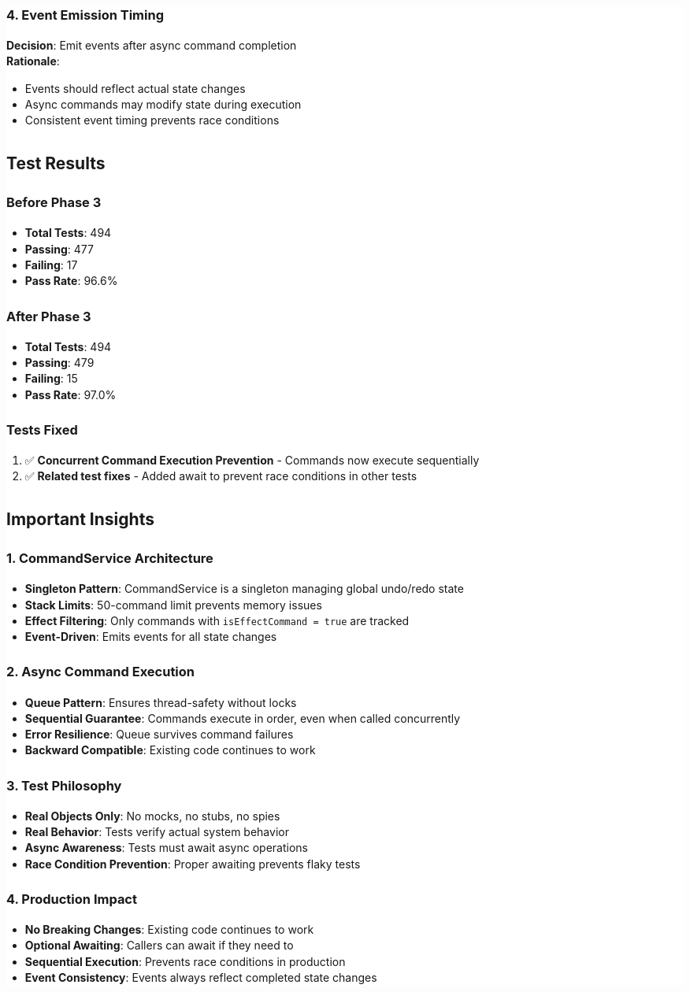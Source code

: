 ### 4. Event Emission Timing
**Decision**: Emit events after async command completion  
**Rationale**:
- Events should reflect actual state changes
- Async commands may modify state during execution
- Consistent event timing prevents race conditions

## Test Results

### Before Phase 3
- **Total Tests**: 494
- **Passing**: 477
- **Failing**: 17
- **Pass Rate**: 96.6%

### After Phase 3
- **Total Tests**: 494
- **Passing**: 479
- **Failing**: 15
- **Pass Rate**: 97.0%

### Tests Fixed
1. ✅ **Concurrent Command Execution Prevention** - Commands now execute sequentially
2. ✅ **Related test fixes** - Added await to prevent race conditions in other tests

## Important Insights

### 1. CommandService Architecture
- **Singleton Pattern**: CommandService is a singleton managing global undo/redo state
- **Stack Limits**: 50-command limit prevents memory issues
- **Effect Filtering**: Only commands with `isEffectCommand = true` are tracked
- **Event-Driven**: Emits events for all state changes

### 2. Async Command Execution
- **Queue Pattern**: Ensures thread-safety without locks
- **Sequential Guarantee**: Commands execute in order, even when called concurrently
- **Error Resilience**: Queue survives command failures
- **Backward Compatible**: Existing code continues to work

### 3. Test Philosophy
- **Real Objects Only**: No mocks, no stubs, no spies
- **Real Behavior**: Tests verify actual system behavior
- **Async Awareness**: Tests must await async operations
- **Race Condition Prevention**: Proper awaiting prevents flaky tests

### 4. Production Impact
- **No Breaking Changes**: Existing code continues to work
- **Optional Awaiting**: Callers can await if they need to
- **Sequential Execution**: Prevents race conditions in production
- **Event Consistency**: Events always reflect completed state changes
